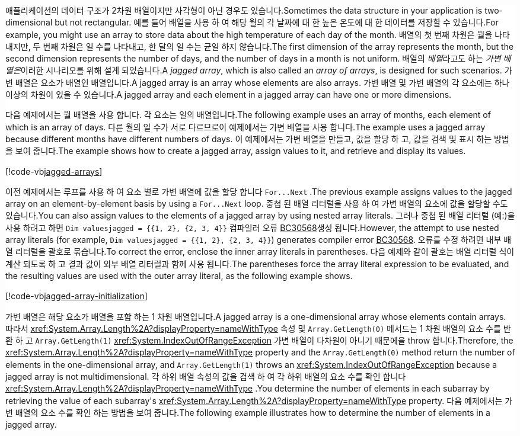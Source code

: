 <span data-ttu-id="e9573-243">애플리케이션의 데이터 구조가 2차원 배열이지만 사각형이 아닌 경우도 있습니다.</span><span class="sxs-lookup"><span data-stu-id="e9573-243">Sometimes the data structure in your application is two-dimensional but not rectangular.</span></span> <span data-ttu-id="e9573-244">예를 들어 배열을 사용 하 여 해당 월의 각 날짜에 대 한 높은 온도에 대 한 데이터를 저장할 수 있습니다.</span><span class="sxs-lookup"><span data-stu-id="e9573-244">For example, you might use an array to store data about the high temperature of each day of the month.</span></span> <span data-ttu-id="e9573-245">배열의 첫 번째 차원은 월을 나타내지만, 두 번째 차원은 일 수를 나타내고, 한 달의 일 수는 균일 하지 않습니다.</span><span class="sxs-lookup"><span data-stu-id="e9573-245">The first dimension of the array represents the month, but the second dimension represents the number of days, and the number of days in a month is not uniform.</span></span> <span data-ttu-id="e9573-246">배열의 *배열*라고도 하는 *가변 배열은*이러한 시나리오를 위해 설계 되었습니다.</span><span class="sxs-lookup"><span data-stu-id="e9573-246">A *jagged array*, which is also called an *array of arrays*, is designed for such scenarios.</span></span> <span data-ttu-id="e9573-247">가변 배열은 요소가 배열인 배열입니다.</span><span class="sxs-lookup"><span data-stu-id="e9573-247">A jagged array is an array whose elements are also arrays.</span></span> <span data-ttu-id="e9573-248">가변 배열 및 가변 배열의 각 요소에는 하나 이상의 차원이 있을 수 있습니다.</span><span class="sxs-lookup"><span data-stu-id="e9573-248">A jagged array and each element in a jagged array can have one or more dimensions.</span></span>

<span data-ttu-id="e9573-249">다음 예제에서는 월 배열을 사용 합니다. 각 요소는 일의 배열입니다.</span><span class="sxs-lookup"><span data-stu-id="e9573-249">The following example uses an array of months, each element of which is an array of days.</span></span> <span data-ttu-id="e9573-250">다른 월의 일 수가 서로 다르므로이 예제에서는 가변 배열을 사용 합니다.</span><span class="sxs-lookup"><span data-stu-id="e9573-250">The example uses a jagged array because different months have different numbers of days.</span></span>  <span data-ttu-id="e9573-251">이 예제에서는 가변 배열을 만들고, 값을 할당 하 고, 값을 검색 및 표시 하는 방법을 보여 줍니다.</span><span class="sxs-lookup"><span data-stu-id="e9573-251">The example shows how to create a jagged array, assign values to it, and retrieve and display its values.</span></span>

[!code-vb[jagged-arrays](~/samples/snippets/visualbasic/programming-guide/language-features/arrays/jagged.vb)]

<span data-ttu-id="e9573-252">이전 예제에서는 루프를 사용 하 여 요소 별로 가변 배열에 값을 할당 합니다 `For...Next` .</span><span class="sxs-lookup"><span data-stu-id="e9573-252">The previous example assigns values to the jagged array on an element-by-element basis by using a `For...Next` loop.</span></span> <span data-ttu-id="e9573-253">중첩 된 배열 리터럴을 사용 하 여 가변 배열의 요소에 값을 할당할 수도 있습니다.</span><span class="sxs-lookup"><span data-stu-id="e9573-253">You can also assign values to the elements of a jagged array by using nested array literals.</span></span> <span data-ttu-id="e9573-254">그러나 중첩 된 배열 리터럴 (예:)을 사용 하려고 하면 `Dim valuesjagged = {{1, 2}, {2, 3, 4}}` 컴파일러 오류 [BC30568](../../../misc/bc30568.md)생성 됩니다.</span><span class="sxs-lookup"><span data-stu-id="e9573-254">However, the attempt to use nested array literals (for example, `Dim valuesjagged = {{1, 2}, {2, 3, 4}}`) generates compiler error [BC30568](../../../misc/bc30568.md).</span></span> <span data-ttu-id="e9573-255">오류를 수정 하려면 내부 배열 리터럴을 괄호로 묶습니다.</span><span class="sxs-lookup"><span data-stu-id="e9573-255">To correct the error, enclose the inner array literals in parentheses.</span></span> <span data-ttu-id="e9573-256">다음 예제와 같이 괄호는 배열 리터럴 식이 계산 되도록 하 고 결과 값이 외부 배열 리터럴과 함께 사용 됩니다.</span><span class="sxs-lookup"><span data-stu-id="e9573-256">The parentheses force the array literal expression to be evaluated, and the resulting values are used with the outer array literal, as the following example shows.</span></span>

[!code-vb[jagged-array-initialization](~/samples/snippets/visualbasic/programming-guide/language-features/arrays/jagged-assign.vb)]

<span data-ttu-id="e9573-257">가변 배열은 해당 요소가 배열을 포함 하는 1 차원 배열입니다.</span><span class="sxs-lookup"><span data-stu-id="e9573-257">A jagged array is a one-dimensional array whose elements contain arrays.</span></span> <span data-ttu-id="e9573-258">따라서 <xref:System.Array.Length%2A?displayProperty=nameWithType> 속성 및 `Array.GetLength(0)` 메서드는 1 차원 배열의 요소 수를 반환 하 고 `Array.GetLength(1)` <xref:System.IndexOutOfRangeException> 가변 배열이 다차원이 아니기 때문에을 throw 합니다.</span><span class="sxs-lookup"><span data-stu-id="e9573-258">Therefore, the <xref:System.Array.Length%2A?displayProperty=nameWithType> property and the `Array.GetLength(0)` method return the number of elements in the one-dimensional array, and `Array.GetLength(1)` throws an <xref:System.IndexOutOfRangeException> because a jagged array is not multidimensional.</span></span> <span data-ttu-id="e9573-259">각 하위 배열 속성의 값을 검색 하 여 각 하위 배열의 요소 수를 확인 합니다 <xref:System.Array.Length%2A?displayProperty=nameWithType> .</span><span class="sxs-lookup"><span data-stu-id="e9573-259">You determine the number of elements in each subarray by retrieving the value of each subarray's <xref:System.Array.Length%2A?displayProperty=nameWithType> property.</span></span> <span data-ttu-id="e9573-260">다음 예제에서는 가변 배열의 요소 수를 확인 하는 방법을 보여 줍니다.</span><span class="sxs-lookup"><span data-stu-id="e9573-260">The following example illustrates how to determine the number of elements in a jagged array.</span></span>
